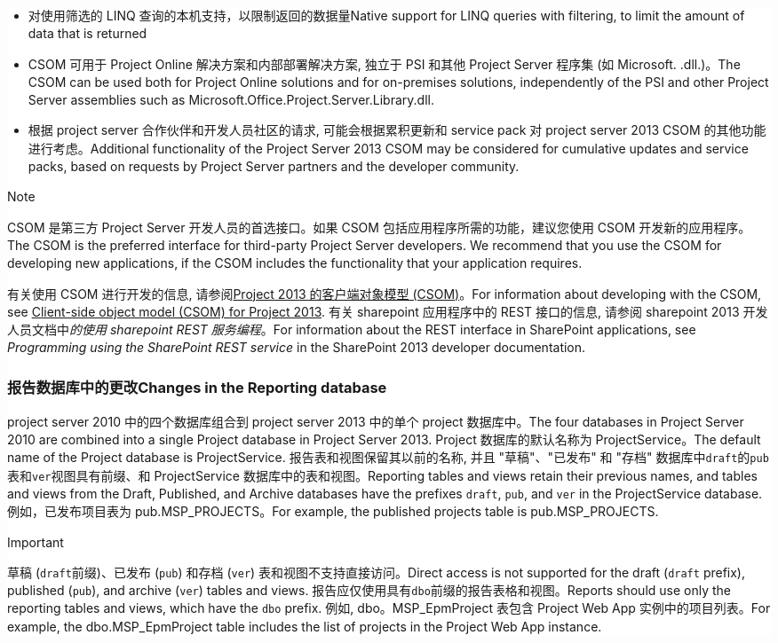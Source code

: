   - <span data-ttu-id="a44e5-238">对使用筛选的 LINQ 查询的本机支持，以限制返回的数据量</span><span class="sxs-lookup"><span data-stu-id="a44e5-238">Native support for LINQ queries with filtering, to limit the amount of data that is returned</span></span>
    
- <span data-ttu-id="a44e5-239">CSOM 可用于 Project Online 解决方案和内部部署解决方案, 独立于 PSI 和其他 Project Server 程序集 (如 Microsoft. .dll.)。</span><span class="sxs-lookup"><span data-stu-id="a44e5-239">The CSOM can be used both for Project Online solutions and for on-premises solutions, independently of the PSI and other Project Server assemblies such as Microsoft.Office.Project.Server.Library.dll.</span></span>
    
- <span data-ttu-id="a44e5-240">根据 project server 合作伙伴和开发人员社区的请求, 可能会根据累积更新和 service pack 对 project server 2013 CSOM 的其他功能进行考虑。</span><span class="sxs-lookup"><span data-stu-id="a44e5-240">Additional functionality of the Project Server 2013 CSOM may be considered for cumulative updates and service packs, based on requests by Project Server partners and the developer community.</span></span>
    
> [!NOTE]
> <span data-ttu-id="a44e5-p131">CSOM 是第三方 Project Server 开发人员的首选接口。如果 CSOM 包括应用程序所需的功能，建议您使用 CSOM 开发新的应用程序。</span><span class="sxs-lookup"><span data-stu-id="a44e5-p131">The CSOM is the preferred interface for third-party Project Server developers. We recommend that you use the CSOM for developing new applications, if the CSOM includes the functionality that your application requires.</span></span> 
  
<span data-ttu-id="a44e5-243">有关使用 CSOM 进行开发的信息, 请参阅[Project 2013 的客户端对象模型 (CSOM)](client-side-object-model-csom-for-project-2013.md)。</span><span class="sxs-lookup"><span data-stu-id="a44e5-243">For information about developing with the CSOM, see [Client-side object model (CSOM) for Project 2013](client-side-object-model-csom-for-project-2013.md).</span></span> <span data-ttu-id="a44e5-244">有关 sharepoint 应用程序中的 REST 接口的信息, 请参阅 sharepoint 2013 开发人员文档中*的使用 sharepoint REST 服务编程*。</span><span class="sxs-lookup"><span data-stu-id="a44e5-244">For information about the REST interface in SharePoint applications, see  *Programming using the SharePoint REST service*  in the SharePoint 2013 developer documentation.</span></span> 
  
### <a name="changes-in-the-reporting-database"></a><span data-ttu-id="a44e5-245">报告数据库中的更改</span><span class="sxs-lookup"><span data-stu-id="a44e5-245">Changes in the Reporting database</span></span>
<span data-ttu-id="a44e5-246"><a name="pj15_WhatsNew_RDBChanges"> </a></span><span class="sxs-lookup"><span data-stu-id="a44e5-246"></span></span>

<span data-ttu-id="a44e5-247">project server 2010 中的四个数据库组合到 project server 2013 中的单个 project 数据库中。</span><span class="sxs-lookup"><span data-stu-id="a44e5-247">The four databases in Project Server 2010 are combined into a single Project database in Project Server 2013.</span></span> <span data-ttu-id="a44e5-248">Project 数据库的默认名称为 ProjectService。</span><span class="sxs-lookup"><span data-stu-id="a44e5-248">The default name of the Project database is ProjectService.</span></span> <span data-ttu-id="a44e5-249">报告表和视图保留其以前的名称, 并且 "草稿"、"已发布" 和 "存档" 数据库中`draft`的`pub`表和`ver`视图具有前缀、和 ProjectService 数据库中的表和视图。</span><span class="sxs-lookup"><span data-stu-id="a44e5-249">Reporting tables and views retain their previous names, and tables and views from the Draft, Published, and Archive databases have the prefixes  `draft`,  `pub`, and  `ver` in the ProjectService database.</span></span> <span data-ttu-id="a44e5-250">例如，已发布项目表为 pub.MSP_PROJECTS。</span><span class="sxs-lookup"><span data-stu-id="a44e5-250">For example, the published projects table is pub.MSP_PROJECTS.</span></span> 
  
> [!IMPORTANT]
> <span data-ttu-id="a44e5-251">草稿 (`draft`前缀)、已发布 (`pub`) 和存档 (`ver`) 表和视图不支持直接访问。</span><span class="sxs-lookup"><span data-stu-id="a44e5-251">Direct access is not supported for the draft (`draft` prefix), published (`pub`), and archive (`ver`) tables and views.</span></span> <span data-ttu-id="a44e5-252">报告应仅使用具有`dbo`前缀的报告表格和视图。</span><span class="sxs-lookup"><span data-stu-id="a44e5-252">Reports should use only the reporting tables and views, which have the `dbo` prefix.</span></span> <span data-ttu-id="a44e5-253">例如, dbo。MSP_EpmProject 表包含 Project Web App 实例中的项目列表。</span><span class="sxs-lookup"><span data-stu-id="a44e5-253">For example, the dbo.MSP_EpmProject table includes the list of projects in the Project Web App instance.</span></span> 
>